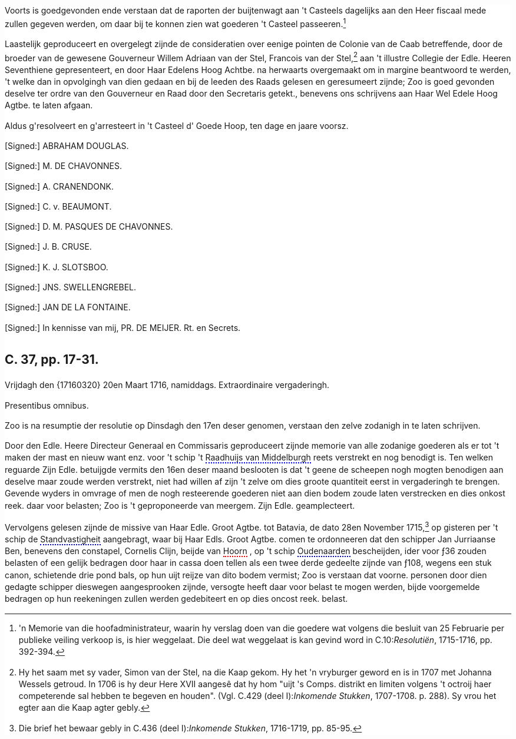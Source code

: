 Voorts is goedgevonden ende verstaan dat de raporten der buijtenwagt aan 't Casteels dagelijks aan den Heer fiscaal mede zullen gegeven werden, om daar bij te konnen zien wat goederen 't Casteel passeeren.[^12] 

Laastelijk geproduceert en overgelegt zijnde de consideratien over eenige pointen de Colonie van de Caab betreffende, door de broeder van de gewesene Gouverneur Willem Adriaan van der Stel, Francois van der Stel,[^13] aan 't illustre Collegie der Edle. Heeren Seventhiene gepresenteert, en door Haar Edelens Hoog Achtbe. na herwaarts overgemaakt om in margine beantwoord te werden, 't welke dan in opvolgingh van dien gedaan en bij de leeden des Raads gelesen en geresumeert zijnde; Zoo is goed gevonden deselve ter ordre van den Gouverneur en Raad door den Secretaris getekt., benevens ons schrijvens aan Haar Wel Edele Hoog Agtbe. te laten afgaan.

Aldus g'resolveert en g'arresteert in 't Casteel d' Goede Hoop, ten dage en jaare voorsz.

[Signed:] ABRAHAM DOUGLAS.

[Signed:] M. DE CHAVONNES.

[Signed:] A. CRANENDONK.

[Signed:] C. v. BEAUMONT.

[Signed:] D. M. PASQUES DE CHAVONNES.

[Signed:] J. B. CRUSE.

[Signed:] K. J. SLOTSBOO.

[Signed:] JNS. SWELLENGREBEL.

[Signed:] JAN DE LA FONTAINE.

[Signed:] In kennisse van mij, PR. DE MEIJER. Rt. en Secrets.

## C. 37, pp. 17-31.

Vrijdagh den {17160320} 20en Maart 1716, namiddags. Extraordinaire vergaderingh.

Presentibus omnibus.

Zoo is na resumptie der resolutie op Dinsdagh den 17en deser genomen, verstaan den zelve zodanigh in te laten schrijven.

Door den Edle. Heere Directeur Generaal en Commissaris geproduceert zijnde memorie van alle zodanige goederen als er tot 't maken der mast en nieuw want enz. voor 't schip 't <span style="border-bottom: 2px dotted #0000FF;">Raadhuijs van Middelburgh</span> reets verstrekt en nog benodigt is. Ten welken reguarde Zijn Edle. betuijgde vermits den 16en deser maand beslooten is dat 't geene de scheepen nogh mogten benodigen aan deselve maar zoude werden verstrekt, niet had willen af zijn 't zelve om dies groote quantiteit eerst in vergaderingh te brengen. Gevende wyders in omvrage of men de nogh resteerende goederen niet aan dien bodem zoude laten verstrecken en dies onkost reek. daar voor belasten; Zoo is 't geproponeerde van meergem. Zijn Edle. geamplecteert.

Vervolgens gelesen zijnde de missive van Haar Edle. Groot Agtbe. tot Batavia, de dato 28en November 1715,[^14] op gisteren per 't schip de <span style="border-bottom: 2px dotted #0000FF;">Standvastigheit</span> aangebragt, waar bij Haar Edls. Groot Agtbe. comen te ordonneeren dat den schipper Jan Jurriaanse Ben, benevens den constapel, Cornelis Clijn, beijde van <span style="border-bottom: 2px dotted #FF0000;">Hoorn</span> , op 't schip <span style="border-bottom: 2px dotted #0000FF;">Oudenaarden</span> bescheijden, ider voor ƒ36 zouden belasten of een gelijk bedragen door haar in cassa doen tellen als een twee derde gedeelte zijnde van ƒ108, wegens een stuk canon, schietende drie pond bals, op hun uijt reijze van dito bodem vermist; Zoo is verstaan dat voorne. personen door dien gedagte schipper dieswegen aangesprooken zijnde, versogte heeft daar voor belast te mogen werden, bijde voorgemelde bedragen op hun reekeningen zullen werden gedebiteert en op dies oncost reek. belast.


[^1]: Sien C.223:*Requesten en Nominatiën*, 1715-1716, no. 96, pp. 471-473.
[^2]: Wouter Valkenier (1659-1710) het die Kaap in 1700 as Kommissaris besoek toe hy met sy vrou en vier kinders op <span style="border-bottom: 2px dotted #0000FF;">Cattendijk</span> gerepatrieer het.
[^3]: Die oorspronklike rekwes kan gevind word in C.223:*Requesten en Nominatiën*, 1715-1716, no. 54, pp. 253-254.
[^4]: Sien, C.223:*Requesten en Norninatiën*, 1715-1716, no. 57, pp. 265-266.
[^5]: Hy het 1693 met die <span style="border-bottom: 2px dotted #0000FF;">Agatha</span> as burger na die Kaap gekom. Sien C.223:*Requesten en Nominatiën*, 1715-1716, no. 56, pp. 261-262.
[^6]: Dirk Bakhuijs se naam verskyn op die monsterrolle van <span style="border-bottom: 2px dotted #FF0000;">Stellenbosch</span> . (Sien <span style="border-bottom: 2px dotted #FF0000;">Stellenbosch</span> 13/21:*Generale Monsterrollen*, 1700-1716.) In 1710 het die burger Maarten Pansion hom as kneg gehuur. (Vgl. die huurkontrak gedateer 11 Oktober 1710, in <span style="border-bottom: 2px dotted #FF0000;">Stellenbosch</span> 18/14:*Contracten*, 1701-1713.)
[^7]: Jacobus Smit was die seun van Jan Smit en Adriana Tol en is in 1689 gebore. Hy was getroud met Elisabeth Slabbert van Middelburg. (Sien C.J.2613:*Testamenten*, 1754-1757, no. 20.)
[^8]: Die oorspronklike rapport het nie bewaar gebly nie.
[^9]: In die H.K. staan "kalkovens".
[^10]: In die H.K. staan "kalkovens".
[^11]: Die statute in verband met die Raad van Justisie kan gevind word in C.714:*Statuten van india*, pp. 285-325.
[^12]: 'n Memorie van die hoofadministrateur, waarin hy verslag doen van die goedere wat volgens die besluit van 25 Februarie per publieke veiling verkoop is, is hier weggelaat. Die deel wat weggelaat is kan gevind word in C.10:*Resolutiën*, 1715-1716, pp. 392-394.
[^13]: Hy het saam met sy vader, Simon van der Stel, na die Kaap gekom. Hy het 'n vryburger geword en is in 1707 met Johanna Wessels getroud. In 1706 is hy deur Here XVII aangesê dat hy hom "uijt 's Comps. distrikt en limiten volgens 't octroij haer competerende sal hebben te begeven en houden". (Vgl. C.429 (deel I):*Inkomende Stukken*, 1707-1708. p. 288). Sy vrou het egter aan die Kaap agter gebly.
[^14]: Die brief het bewaar gebly in C.436 (deel I):*Inkomende Stukken*, 1716-1719, pp. 85-95.
[^15]: Die <span style="border-bottom: 2px dotted #0000FF;">Natulen</span> het op 18 Maart 1716 uit Indië in <span style="border-bottom: 2px dotted #FF0000;">Tafelbaai</span> aangekom onder bevel van kaptein Jonathan Negus. (Sien C.603:*Dagregister*, 1715-1716, p. 276.)
[^16]: In die H.K. staan "gereetheit"
[^17]: Die skribent skryf in hierdie rekwes oral "welkerts". In die H.K. staan egter "welkers".
[^18]: Die saak teen Brommert, De Meijer en Van den Heuvel het op 25, 26 en 27 Maart voor die Raad van Justisie gedien. Brommert en De Meijer is gelas om hulle grond binne drie maande te verkoop, terwyl Van den Heuvel binne ses weke al die wingerdstokke in sy tuin moes uitroei. Sien C.J.6:*Criminele en Civiele Regtsrolle*, 1715-1717, pp. 34-40.
[^19]: In die H.K. staan "versterkt".
[^20]: Mr. Aarnout Bitter het as skout-by-nag die bevel gevoer oor die drie retoerskepe <span style="border-bottom: 2px dotted #0000FF;">Samson</span> , <span style="border-bottom: 2px dotted #0000FF;">Neptunis</span> en <span style="border-bottom: 2px dotted #0000FF;">Stantvastigheit</span> wat op 19 Maart in <span style="border-bottom: 2px dotted #FF0000;">Tafelbaai</span> anker gegooi het.
[^21]: Vir die instruksies aan Douglas sien C.120:*Bijlagen*, 1716-1717, pp. 21-57.
[^22]: In die H.K. staan "vermeld".
[^23]: Die skipper van <span style="border-bottom: 2px dotted #0000FF;">Engewormer</span> .
[^24]: Die skipper van <span style="border-bottom: 2px dotted #0000FF;">Neptunis</span> .
[^25]: Die skipper van <span style="border-bottom: 2px dotted #0000FF;">Ouwerkerk</span> .
[^26]: Die skipper van <span style="border-bottom: 2px dotted #0000FF;">Prins Eugenius</span> .
[^27]: Die skipper 't <span style="border-bottom: 2px dotted #0000FF;">Vaderland Getrouw</span> .
[^28]: Die skipper van <span style="border-bottom: 2px dotted #0000FF;">Stantvastigheit</span> .
[^29]: In die H.K. staan "voudigh".
[^30]: Sien C. 511 (deel II):*Uitgaande Brieven*, 1714-1717, pp. 722-727.
[^31]: Hy was getroud met Cornelia Rosendaal. Sy oorspronklike rekwes kan gevind word in C.223:*Requesten en Nominatiën*, 1715-1716, no. 59, pp. 273-274.
[^32]: Die Raad van Justisie het op 27 Februarie 1716 twee lede aangestel om die saak te ondersoek. Sien C.J.6:*Criminele en Civiele Regts Rolle*, 1715-1717, p. 19.
[^33]: Die versoekskrif van Rodenburgh kan gevind word in C.223:*Requesten en Nominatiën*, 1715-1716, no. 65, pp. 297-298.
[^34]: Elias Kina was afkomstig van <span style="border-bottom: 2px dotted #FF0000;">Amsterdam</span> en was getroud met Barbara de Savoye van Gent. In 1712 het hy die reg verkry om brood te bak vir die inwoners van die Kaap en verbyvarende skepe.
[^35]: In die H.K. staan "en".
[^36]: Sien C.223:*Requesten en Nominatiën*, 1715-1716, pp. 281-282.
[^37]: Sien C.223:*Requesten en Nominatiën*, 1715-1716, pp. 285-286.
[^38]: Volgens dr. Hoge was sy naam oorspronklik Johann Jürgen Möller. Hy het egter later sy van verander na Mulder. (Sien Hoge:*Personalia of the Germans at the Cape*, p. 278). Hy was afkomstig van <span style="border-bottom: 2px dotted #FF0000;">Lenzen</span> en het as soldaat na die Kaap gekom. In 1699 is hy aan die vrye skoenmaker, Jacobs Kreps, as meesterkneg uitgeleen. (Vgl. CJ.2873:*Contracten Boek*, 1698-1703, pp. 107-109.) Later het hy vryburger en skoenmaker geword, en is hy getroud met Elisabeth Putter.
[^39]: Daniel Krijnauw was afkomstig van <span style="border-bottom: 2px dotted #FF0000;">Grabow</span> en was sedert 1708 as stalkneg en saalmaker in diens van Kompanjie. Later het hy uit die Kompanjie se diens getree en hom as vryburger en saalmaker in <span style="border-bottom: 2px dotted #FF0000;">Drakenstein</span> gaan vestig. Hy was getroud met Johanna Jordaan. Sien Hoge:*Personalia of the Germans at the Cape*, p. 225.
[^40]: Johannes Mulder van Rotterdam het in 1682 met die <span style="border-bottom: 2px dotted #0000FF;">Geele Beer</span> as soldaat na die Kaap gekom. Hy was getroud met Jacobs Kicheler en was later landdros van <span style="border-bottom: 2px dotted #FF0000;">Stellenbosch</span> . Na sy aftrede het hy hom op sy hofstede " <span style="border-bottom: 2px dotted #FF0000;">Sorgvliet</span> " gaan vestig. (Sien M.O.O.C. 7/4:*Testamenten*, 1726-1735, no. 117.)
[^41]: Hy was die seun van Jan Coenraad Visser en Margaretha Gerrits en is in 1685 getroud met Catharina Everts, wat in 1671 op die skip <span style="border-bottom: 2px dotted #0000FF;">Europa</span> onderweg na die Kaap gebore is. (Sien M.O.O.C. 7/4:*Testamenten*, 1721-1725, no. 37.)
[^42]: Hy was die seun van Pierre Joubert en Isabeau Richard en is in <span style="border-bottom: 2px dotted #FF0000;">Nimes</span> in <span style="border-bottom: 2px dotted #FF0000;">Languedoc</span> gebore. Hy was getroud met Maria van Wyk. Sien M.O.O.C. 7/5:*Testamenten*, 1721-1725, no. 71.
[^43]: Abraham Prévot was die seun van Charles Prévot en Marie le Fèbre en is in 1679 in <span style="border-bottom: 2px dotted #FF0000;">Calais</span> gebore. Hy het in 1688 na die Kaap gekom en is in 1709 met Anna van Marseveen getroud. In die alfabetiese lys van vryliede verskyn sy naam as Abraham Provo. (Vgl. V.C.56:*Lijst van Personen voorkomende in de Rollen van Vrijheden voor den Kamer Zeeland*, 1718-1791, p. 55.)
[^44]: Hy was die seun van Dirk Coetse en Sara van der Schulp en is in 1688 aan die Kaap gebore. In 1713 is hy getroud met Anna Elisabeth Paal. Hulle het ses kinders gehad.
[^45]: Hy het in 1668 met die skip 't <span style="border-bottom: 2px dotted #0000FF;">Huijs te Voesen</span> as matroos na die Kaap gekom. (Vgl. C.J.780:*Raad van Justitie, Sententies*, 1655-1697, nos. 90 en 165.) In 1690 is hy met Sara van Gyselen getroud.
[^46]: Hy het in 1692 na die Kaap gekom en was getroud met Elisabeth Beyers. Hy het die plaas " <span style="border-bottom: 2px dotted #FF0000;">Weltevrede</span> " by <span style="border-bottom: 2px dotted #FF0000;">Bottelary</span> , <span style="border-bottom: 2px dotted #FF0000;">Stellenbosch</span> besit. Sien M.O.O.C. 8/4:*Inventarissen*, 1720-1727, no. 58.
[^47]: Blanko gelaat.
[^48]: Jacques Theron was afkomstig van <span style="border-bottom: 2px dotted #FF0000;">Nimes</span> in <span style="border-bottom: 2px dotted #FF0000;">Languedoc</span> en het in 1688 met die <span style="border-bottom: 2px dotted #0000FF;">Oosterland</span> as soldaat na die Kaap gekom. Hy was getroud met Marie Jeanne des Pres en het die plaas <span style="border-bottom: 2px dotted #FF0000;">Languedoc</span> in <span style="border-bottom: 2px dotted #FF0000;">Drakenstein</span> besit. Sien M.O.O.C. 7/6:*Testamenten*, 1738-1745, no. 51 en M.O.O.C. 7/15:*Testamenten*, 1763-1764, no. 12.
[^49]: Hy was afkomstig van <span style="border-bottom: 2px dotted #FF0000;">Heidelberg</span> en is in 1700 as plaasarbeider aan Henning Huising uitgeleen. (Vgl. die kontrak in C.J.2873:*Contracten Boek*, 1698-1703, no. 82. pp. 165-166.) Hy was getroud met Maria Elisabeth Koningshoven.
[^50]: In die H.K. staan "pagter".
[^51]: Sy testament kan gevind word in M.O.O.C. 7/3:*Testamenten*, 1721-1725, nos. 61, 72 en 73. Hy was getroud met Rijkje van Donselaar.
[^52]: Dit was waarskynlik Beatrix Verweij, die weduwee van Hendrik Cornelis Olivier, of haar suster, Aletta, die weduwee van Ockert Olivier.
[^53]: Waarskynlik was dit Agatha Victor, die dogter van Cornelis Victor en Cornelia Jacoba Junius.
[^54]: Die gekursiveerde woorde is tussen die reëls bygeskryf.
[^55]: In die monsterrolle verskyn die naam van Hugo Pieters van Wijk. (Vgl. V.C.40:*Generale Monsterrollen*, 1701-1715, pp. 198, 222, 245 en 270.) Dit is waarskynlik dieselfde persoon. Hy is in 1712 aangestel as provisionele assistent, en was sedert 1713 assistent en boekhouer. Vanaf 14 Februarie 1713 het hy die resolusies afgeskryf en op 14 Maart 1713 het hy die eed as eerste klerk afgelê. (Sien C.678:*Eed Boek*, 1692-1747, p. 103.)
[^56]: Willem van Taak se naam verskyn in 1714 vir die eerste keer op die monsterrolle as assistent. In 1715 is hy aangestel as sekretaris van <span style="border-bottom: 2px dotted #FF0000;">Stellenbosch</span> en <span style="border-bottom: 2px dotted #FF0000;">Drakenstein</span> , en het op 21 Februarie 1715 die eed afgelê. (Sien V.C.40:*Generale Monsterrollen*, 1701-1715, pp. 245 en 270; C.678:*Eed Boek*, 1692-1747, p. 119). Hy was die seun van Johan van Taak en Theodora Mandt, en was getroud met Emma Martha van der Bijl, die dogter van Pieter van der Bijl. (Sien C.J.2651:*Testamenten*, 1716-1721, no. 6.)
[^57]: Hierdie gedeelte is in Pietersoon se handskrif geskryf.
[^58]: Hierdie resolusie is in 'n ander handskrif geskryf.
[^59]: Sien C.678:*Eed Boek*, 1692-1747, pp. 13 en 104.
[^60]: Die oorspronklike brief het bewaar gebly in C.436 (deel I):*Inkomende Stukken*, 1716-1719, pp. 97-103.
[^61]: Die gekursiveerde woord is tussen die reëls bygeskryf.
[^62]: Die volgende resolusies is weer deur die oorspronklike skrywer geskryf.
[^63]: Die betrokke brief is te vinde in C.510 (deel II):*Uitgaande Brieven*, 1710-1713, pp. 586-628.
[^64]: Die brief aan Here XVII kan gevind word in C.511 (deel II):*Uitgaande Brieven*, 1714-1717, pp. 729-843.
[^65]: Die gekursiveerde gedeelte is tussen die reëls bygeskryf.
[^66]: Vgl. C.714:*Statuten van India*, O-V, p. 1247.
[^67]: Sien C.678:*Eed Boek*, 1692-1747, p. 192.
[^68]: Die gekursiveerde woord is tussen die reëls bygeskryf.
[^69]: In die H.K. staan "mondelingh".
[^70]: Die gekursiveerde gedeelte is tussen die reëls bygeskryf.
[^71]: In die H.K. staan "oeffende".
[^72]: Van Taak het op 31 Maart 1716 die eed as eerste klerk en as sekretaris van huwelik- en siviele sake afgelê. Sien C.678:*Eed Boek*, 1692-1747, pp. 104 en 114.
[^73]: Frans Louis van Gros was afkomstig van <span style="border-bottom: 2px dotted #FF0000;">Frankenland</span> en het in 1710 met die skip <span style="border-bottom: 2px dotted #0000FF;">Wateringe</span> as adelbors na die Kaap gekom. In 1714 is hy aangestel as assistent met ƒ20 per maand. (Sien C.223:*Requesten en Nominatiën*, 1715-1716, pp. 87-88.)
[^74]: Sien C.678:*Eed Boek*, 1692-1747, p. 121. Vanaf 14 April 1716 het hy die notule van die landdros en heemrade van <span style="border-bottom: 2px dotted #FF0000;">Stellenbosch</span> en <span style="border-bottom: 2px dotted #FF0000;">Drakenstein</span> as sekretaris onderteken. (Sien <span style="border-bottom: 2px dotted #FF0000;">Stellenbosch</span> 1/5:*Notule van Landdros en Heemrade*, 1716, p. 12.)
[^75]: Sien C.678:*Eed Boek*, 1692-1747, p. 25.
[^76]: Jan Alders van Amsterdam het in 1708 as adelbors na die Kaap gekom en is in dieselfde jaar aangestel as assistent en boekhouer van die Kompanjie se slaghuis met 'n salaris van ƒ20 per maand. In 1710 is hy aangestel as winkelier en in 1711 het Kommissaris Pieter de Vos hom bevorder tot boekhouer met 'n salaris van ƒ30. Hy was getroud met Apollonia Africana Bergh, die dogter van Olof Bergh en Anna de Koning. (Sien M.O.O.C. 7/4:*Testamenten*, 1725-1735, no. 41.)
[^77]: Sien C.223*: Requesten en Nominatiën*, 1715-1716, no. 66, p. 301.
[^78]: In die H.K. staan "besoldinge".
[^79]: Cranendonk en Slotsboo het nie hierdie resolusie onderteken nie hoewel daar ruimtes gelaat is vir hulle handtekeninge. Volgens die H.K. het hulle dit wel onderteken.
[^80]: Blanko gelaat. Die oorspronklike brief is gedateer 30 September 1715. Sien C.436 (deel I:*Inkomende Stukken*, 1716-1719, pp. 105-113.
[^81]: Hy was die seun van Johannes Heufken en Alida Botma en is aan die Kaap gebore. In 1724 is hy getroud met Catharina Kruijwagen. (Sien C.J. 2602:*Testamenten en Codicillen*, 1722-1725, no. 40, pp. 199-204; M.O.O.C. 7/9:*Testamenten*, 1755-1757, no. 73, pp. 581-586). Sy naam verskyn in 1715 vir die eerste keer op die monsterrolle van vryliede.
[^82]: Die betrokke ordonnansie kan gevind word in C.681:*Origineel Placcaat Boek*, 1686- 1709, pp. 531-533.
[^83]: In die H.K. staan "sijn".
[^84]: In die H.K. staan "penningen".
[^85]: Hy het in 1714 as assistent na die Kaap gekom en het in 1715 boekhouer van die slaghuis geword.
[^86]: Hy het in 1715 met die skip De <span style="border-bottom: 2px dotted #0000FF;">Brugh</span> as adelbors na die Kaap gekom en was getroud met Maria Schouten. (Sien C.J.2651:*Testamenten*, 1715-1721, no. 45, pp. 179-181.)
[^87]: Cranendonk en Slotsboo het nie hierdie resolusie onderteken nie, hoewel hulle name in die H.K. verskyn onder diegene wat geteken het.
[^88]: Hier eindig band C.10 van die resolusies. Die handskrif in die volgende band bly dieselfde.